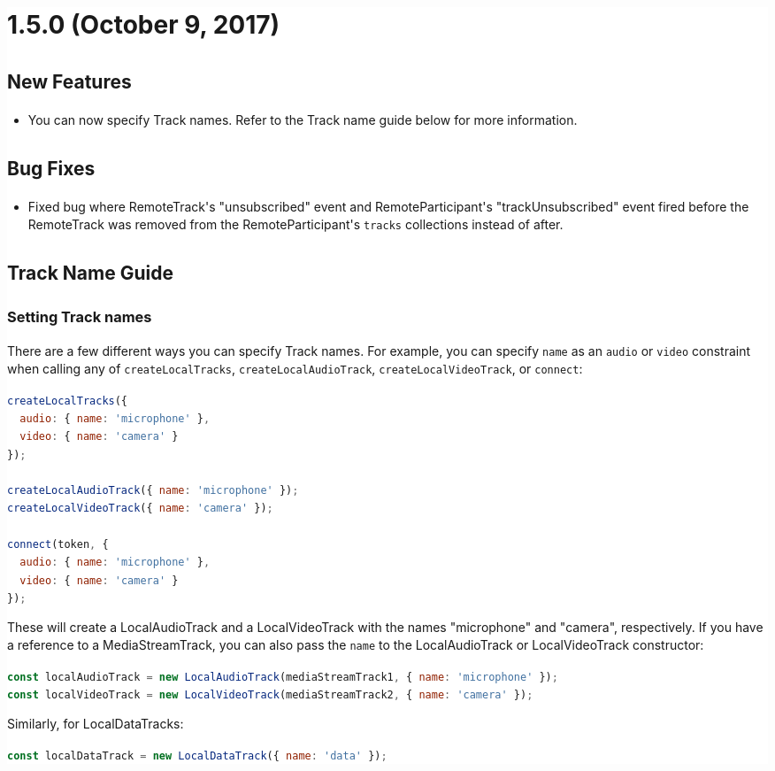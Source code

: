 1.5.0 (October 9, 2017)
=======================

New Features
------------

- You can now specify Track names. Refer to the Track name guide below for more
  information.

Bug Fixes
---------

- Fixed bug where RemoteTrack's "unsubscribed" event and RemoteParticipant's
  "trackUnsubscribed" event fired before the RemoteTrack was removed from the
  RemoteParticipant's `tracks` collections instead of after.

Track Name Guide
----------------

### Setting Track names

There are a few different ways you can specify Track names. For example, you can
specify `name` as an `audio` or `video` constraint when calling any of
`createLocalTracks`, `createLocalAudioTrack`, `createLocalVideoTrack`, or
`connect`:

```js
createLocalTracks({
  audio: { name: 'microphone' },
  video: { name: 'camera' }
});

createLocalAudioTrack({ name: 'microphone' });
createLocalVideoTrack({ name: 'camera' });

connect(token, {
  audio: { name: 'microphone' },
  video: { name: 'camera' }
});
```

These will create a LocalAudioTrack and a LocalVideoTrack with the names
"microphone" and "camera", respectively. If you have a reference to a
MediaStreamTrack, you can also pass the `name` to the LocalAudioTrack or
LocalVideoTrack constructor:

```js
const localAudioTrack = new LocalAudioTrack(mediaStreamTrack1, { name: 'microphone' });
const localVideoTrack = new LocalVideoTrack(mediaStreamTrack2, { name: 'camera' });
```

Similarly, for LocalDataTracks:

```js
const localDataTrack = new LocalDataTrack({ name: 'data' });
```
